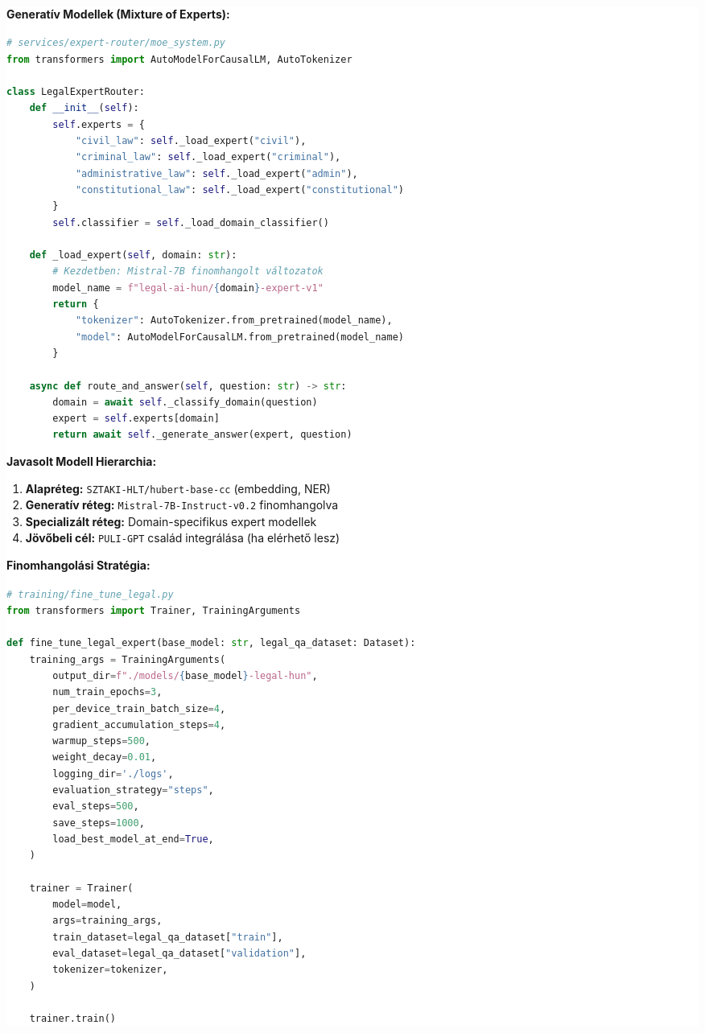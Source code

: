 **Generatív Modellek (Mixture of Experts):**
```python
# services/expert-router/moe_system.py
from transformers import AutoModelForCausalLM, AutoTokenizer

class LegalExpertRouter:
    def __init__(self):
        self.experts = {
            "civil_law": self._load_expert("civil"),
            "criminal_law": self._load_expert("criminal"),
            "administrative_law": self._load_expert("admin"),
            "constitutional_law": self._load_expert("constitutional")
        }
        self.classifier = self._load_domain_classifier()
    
    def _load_expert(self, domain: str):
        # Kezdetben: Mistral-7B finomhangolt változatok
        model_name = f"legal-ai-hun/{domain}-expert-v1"
        return {
            "tokenizer": AutoTokenizer.from_pretrained(model_name),
            "model": AutoModelForCausalLM.from_pretrained(model_name)
        }
    
    async def route_and_answer(self, question: str) -> str:
        domain = await self._classify_domain(question)
        expert = self.experts[domain]
        return await self._generate_answer(expert, question)
```

**Javasolt Modell Hierarchia:**
1. **Alapréteg:** `SZTAKI-HLT/hubert-base-cc` (embedding, NER)
2. **Generatív réteg:** `Mistral-7B-Instruct-v0.2` finomhangolva
3. **Specializált réteg:** Domain-specifikus expert modellek
4. **Jövőbeli cél:** `PULI-GPT` család integrálása (ha elérhető lesz)

**Finomhangolási Stratégia:**
```python
# training/fine_tune_legal.py
from transformers import Trainer, TrainingArguments

def fine_tune_legal_expert(base_model: str, legal_qa_dataset: Dataset):
    training_args = TrainingArguments(
        output_dir=f"./models/{base_model}-legal-hun",
        num_train_epochs=3,
        per_device_train_batch_size=4,
        gradient_accumulation_steps=4,
        warmup_steps=500,
        weight_decay=0.01,
        logging_dir='./logs',
        evaluation_strategy="steps",
        eval_steps=500,
        save_steps=1000,
        load_best_model_at_end=True,
    )
    
    trainer = Trainer(
        model=model,
        args=training_args,
        train_dataset=legal_qa_dataset["train"],
        eval_dataset=legal_qa_dataset["validation"],
        tokenizer=tokenizer,
    )
    
    trainer.train()
```
